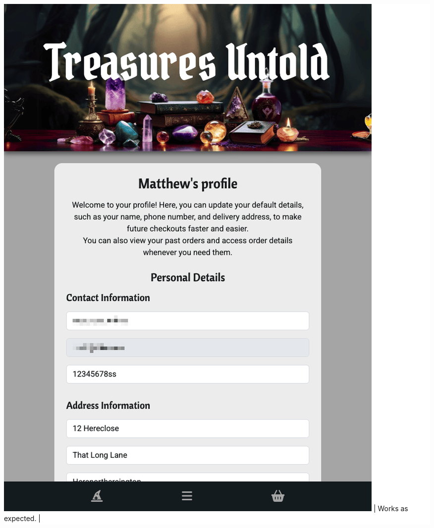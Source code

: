 ![Profile](documentation/testing/responsiveness/devtools_tablet/devtools_tablet_profile.png "profile page") | Works as expected. |